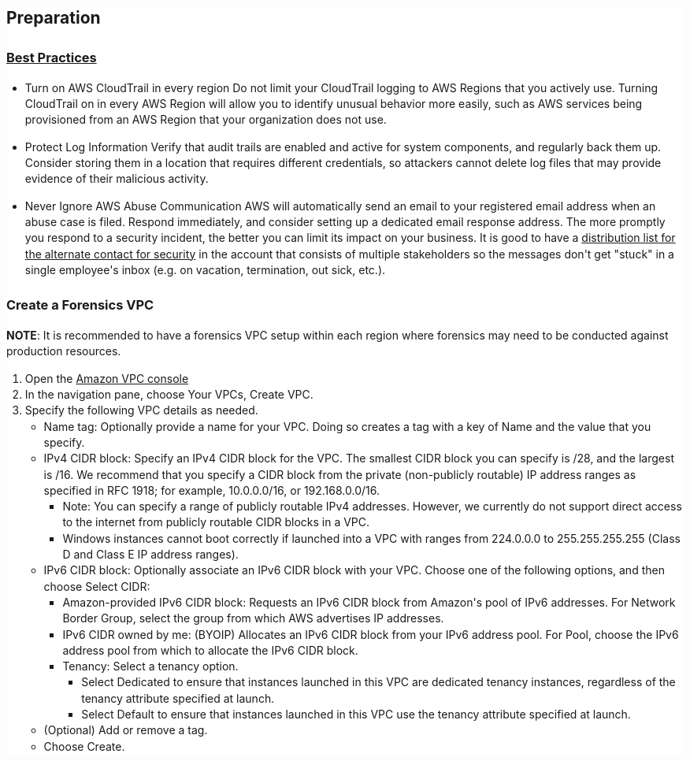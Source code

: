 ## Preparation
### [Best Practices](https://d1.awsstatic.com/Marketplace/scenarios/security/SEC_11_TSB_Final.pdf)
* Turn on AWS CloudTrail in every region
Do not limit your CloudTrail logging to AWS Regions that you actively use. Turning CloudTrail on in every AWS Region will allow you to identify unusual behavior more easily, such as AWS services being provisioned from an AWS Region that your organization does not use. 

* Protect Log Information
Verify that audit trails are enabled and active for system components, and regularly back them up. Consider storing them in a location that requires different credentials, so attackers cannot delete log files that may provide evidence of their malicious activity. 

* Never Ignore AWS Abuse Communication
AWS will automatically send an email to your registered email address when an abuse case is filed. Respond immediately, and consider setting up a dedicated email response address. The more promptly you respond to a security incident, the better you can limit its impact on your business. It is good to have a [distribution list for the alternate contact for security](https://docs.aws.amazon.com/awsaccountbilling/latest/aboutv2/manage-account-payment.html#manage-account-payment-alternate-contacts) in the account that consists of multiple stakeholders so the messages don't get "stuck" in a single employee's inbox (e.g. on vacation, termination, out sick, etc.).

### Create a Forensics VPC
**NOTE**: It is recommended to have a forensics VPC setup within each region where forensics may need to be conducted against production resources.

1. Open the [Amazon VPC console](https://console.aws.amazon.com/vpc/)
1. In the navigation pane, choose Your VPCs, Create VPC.
1. Specify the following VPC details as needed.
    * Name tag: Optionally provide a name for your VPC. Doing so creates a tag with a key of Name and the value that you specify.
    * IPv4 CIDR block: Specify an IPv4 CIDR block for the VPC. The smallest CIDR block you can specify is /28, and the largest is /16. We recommend that you specify a CIDR block from the private (non-publicly routable) IP address ranges as specified in RFC 1918; for example, 10.0.0.0/16, or 192.168.0.0/16.
      * Note: You can specify a range of publicly routable IPv4 addresses. However, we currently do not support direct access to the internet from publicly routable CIDR blocks in a VPC. 
      * Windows instances cannot boot correctly if launched into a VPC with ranges from 224.0.0.0 to 255.255.255.255 (Class D and Class E IP address ranges).
    * IPv6 CIDR block: Optionally associate an IPv6 CIDR block with your VPC. Choose one of the following options, and then choose Select CIDR:
      * Amazon-provided IPv6 CIDR block: Requests an IPv6 CIDR block from Amazon's pool of IPv6 addresses. For Network Border Group, select the group from which AWS advertises IP addresses.
      * IPv6 CIDR owned by me: (BYOIP) Allocates an IPv6 CIDR block from your IPv6 address pool. For Pool, choose the IPv6 address pool from which to allocate the IPv6 CIDR block.
      * Tenancy: Select a tenancy option. 
          * Select Dedicated to ensure that instances launched in this VPC are dedicated tenancy instances, regardless of the tenancy attribute specified at launch. 
          * Select Default to ensure that instances launched in this VPC use the tenancy attribute specified at launch.
    * (Optional) Add or remove a tag.
    * Choose Create.
